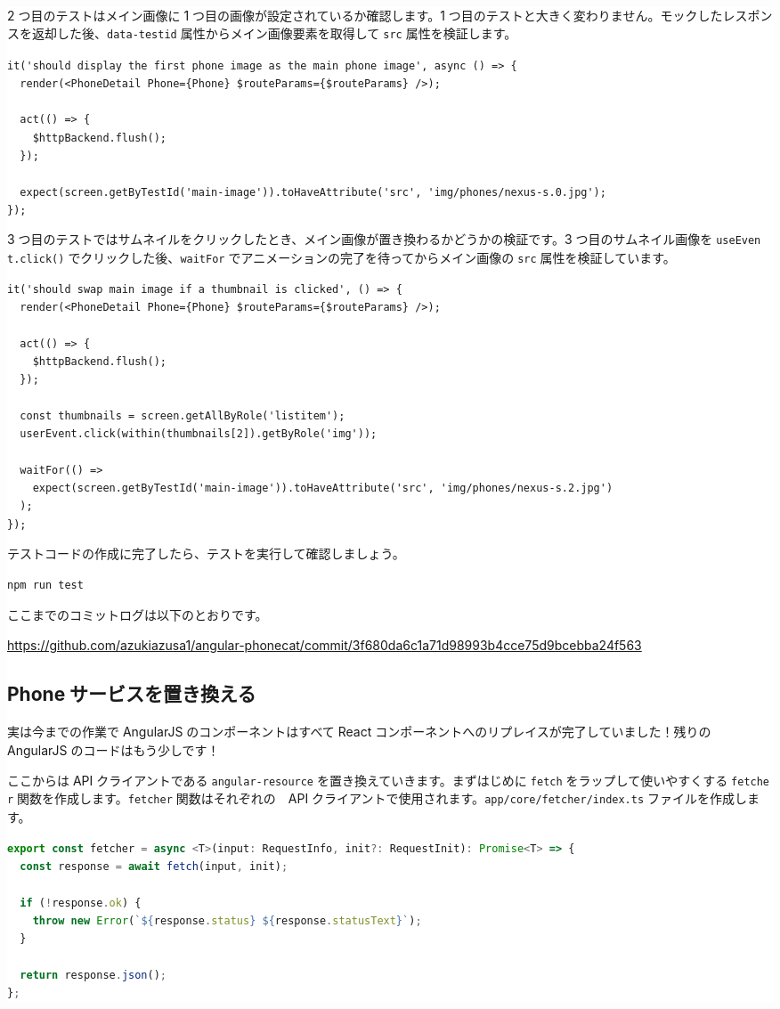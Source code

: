 2 つ目のテストはメイン画像に 1 つ目の画像が設定されているか確認します。1 つ目のテストと大きく変わりません。モックしたレスポンスを返却した後、`data-testid` 属性からメイン画像要素を取得して `src` 属性を検証します。

```tsx
it('should display the first phone image as the main phone image', async () => {
  render(<PhoneDetail Phone={Phone} $routeParams={$routeParams} />);

  act(() => {
    $httpBackend.flush();
  });

  expect(screen.getByTestId('main-image')).toHaveAttribute('src', 'img/phones/nexus-s.0.jpg');
});
```

3 つ目のテストではサムネイルをクリックしたとき、メイン画像が置き換わるかどうかの検証です。3 つ目のサムネイル画像を `useEvent.click()` でクリックした後、`waitFor` でアニメーションの完了を待ってからメイン画像の `src` 属性を検証しています。

```tsx
it('should swap main image if a thumbnail is clicked', () => {
  render(<PhoneDetail Phone={Phone} $routeParams={$routeParams} />);

  act(() => {
    $httpBackend.flush();
  });

  const thumbnails = screen.getAllByRole('listitem');
  userEvent.click(within(thumbnails[2]).getByRole('img'));

  waitFor(() =>
    expect(screen.getByTestId('main-image')).toHaveAttribute('src', 'img/phones/nexus-s.2.jpg')
  );
});
```

テストコードの作成に完了したら、テストを実行して確認しましょう。

```sh
npm run test
```

ここまでのコミットログは以下のとおりです。

https://github.com/azukiazusa1/angular-phonecat/commit/3f680da6c1a71d98993b4cce75d9bcebba24f563

## Phone サービスを置き換える

実は今までの作業で AngularJS のコンポーネントはすべて React コンポーネントへのリプレイスが完了していました！残りの AngularJS のコードはもう少しです！

ここからは API クライアントである `angular-resource` を置き換えていきます。まずはじめに `fetch` をラップして使いやすくする `fetcher` 関数を作成します。`fetcher` 関数はそれぞれの　API クライアントで使用されます。`app/core/fetcher/index.ts` ファイルを作成します。

```ts
export const fetcher = async <T>(input: RequestInfo, init?: RequestInit): Promise<T> => {
  const response = await fetch(input, init);

  if (!response.ok) {
    throw new Error(`${response.status} ${response.statusText}`);
  }

  return response.json();
};
```
